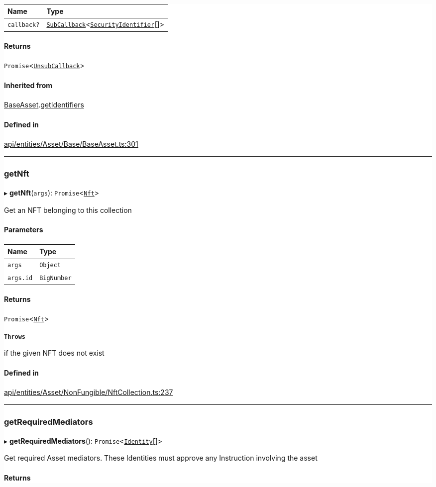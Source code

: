 | Name | Type |
| :------ | :------ |
| `callback?` | [`SubCallback`](../../../../../../modules/API/Entities/Types/Types.md#subcallback)\<[`SecurityIdentifier`](../../../../../../interfaces/API/Entities/Asset/Types/SecurityIdentifier/SecurityIdentifier.md)[]\> |

#### Returns

`Promise`\<[`UnsubCallback`](../../../../../../modules/API/Entities/Types/Types.md#unsubcallback)\>

#### Inherited from

[BaseAsset](../../Base/BaseAsset/BaseAsset.md).[getIdentifiers](../../Base/BaseAsset/BaseAsset.md#getidentifiers)

#### Defined in

[api/entities/Asset/Base/BaseAsset.ts:301](https://github.com/PolymeshAssociation/polymesh-sdk/blob/5b946f904/src/api/entities/Asset/Base/BaseAsset.ts#L301)

___

### getNft

▸ **getNft**(`args`): `Promise`\<[`Nft`](../Nft/Nft.md)\>

Get an NFT belonging to this collection

#### Parameters

| Name | Type |
| :------ | :------ |
| `args` | `Object` |
| `args.id` | `BigNumber` |

#### Returns

`Promise`\<[`Nft`](../Nft/Nft.md)\>

**`Throws`**

if the given NFT does not exist

#### Defined in

[api/entities/Asset/NonFungible/NftCollection.ts:237](https://github.com/PolymeshAssociation/polymesh-sdk/blob/5b946f904/src/api/entities/Asset/NonFungible/NftCollection.ts#L237)

___

### getRequiredMediators

▸ **getRequiredMediators**(): `Promise`\<[`Identity`](../../../Identity/Identity.md)[]\>

Get required Asset mediators. These Identities must approve any Instruction involving the asset

#### Returns
